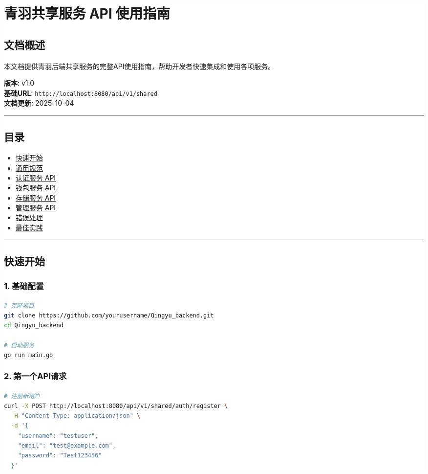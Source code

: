 # 青羽共享服务 API 使用指南

## 文档概述

本文档提供青羽后端共享服务的完整API使用指南，帮助开发者快速集成和使用各项服务。

**版本**: v1.0  
**基础URL**: `http://localhost:8080/api/v1/shared`  
**文档更新**: 2025-10-04

---

## 目录

- [快速开始](#快速开始)
- [通用规范](#通用规范)
- [认证服务 API](#认证服务-api)
- [钱包服务 API](#钱包服务-api)
- [存储服务 API](#存储服务-api)
- [管理服务 API](#管理服务-api)
- [错误处理](#错误处理)
- [最佳实践](#最佳实践)

---

## 快速开始

### 1. 基础配置

```bash
# 克隆项目
git clone https://github.com/yourusername/Qingyu_backend.git
cd Qingyu_backend

# 启动服务
go run main.go
```

### 2. 第一个API请求

```bash
# 注册新用户
curl -X POST http://localhost:8080/api/v1/shared/auth/register \
  -H "Content-Type: application/json" \
  -d '{
    "username": "testuser",
    "email": "test@example.com",
    "password": "Test123456"
  }'
```
